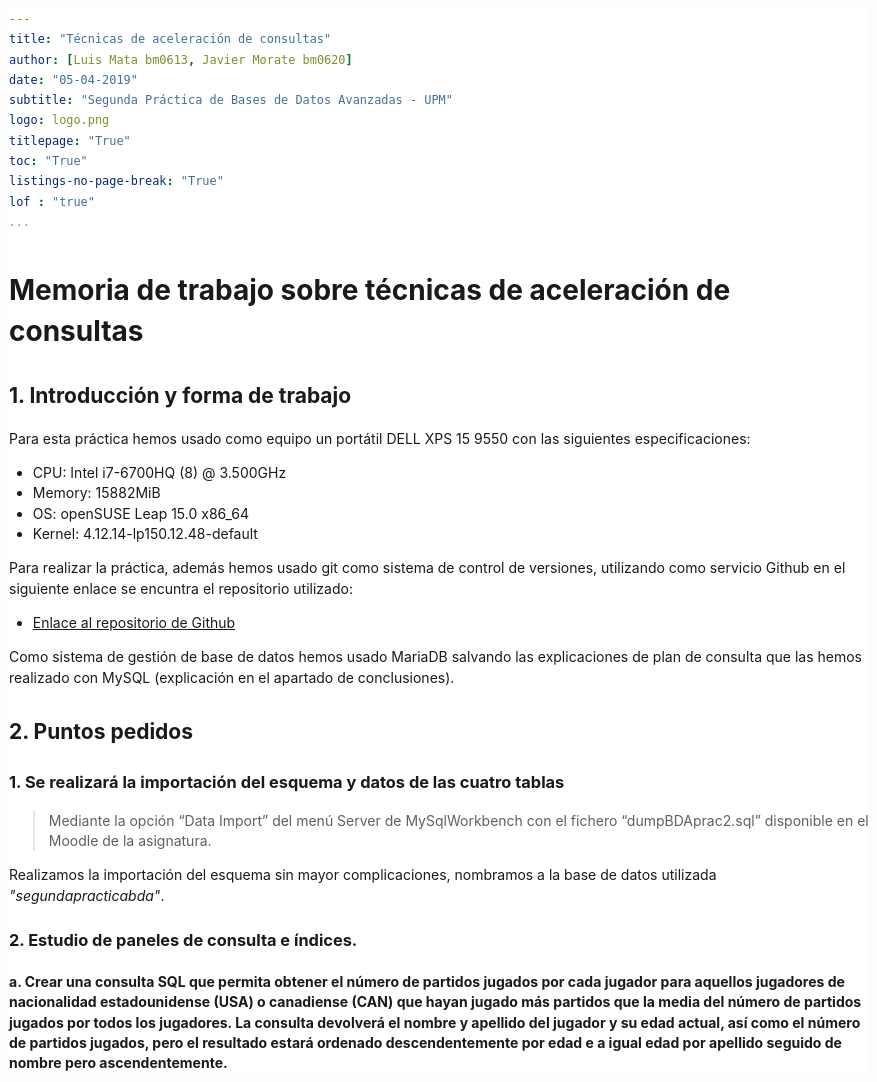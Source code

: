 ```yaml
---
title: "Técnicas de aceleración de consultas"
author: [Luis Mata bm0613, Javier Morate bm0620]
date: "05-04-2019"
subtitle: "Segunda Práctica de Bases de Datos Avanzadas - UPM"
logo: logo.png
titlepage: "True"
toc: "True"
listings-no-page-break: "True"
lof : "true"
...
```


# Memoria de trabajo sobre técnicas de aceleración de consultas


## 1. Introducción y forma de trabajo

Para esta práctica hemos usado como equipo un portátil DELL XPS 15 9550 con las siguientes especificaciones:

- CPU: Intel i7-6700HQ (8) @ 3.500GHz 
- Memory: 15882MiB 
- OS: openSUSE Leap 15.0 x86_64
- Kernel: 4.12.14-lp150.12.48-default

Para realizar la práctica, además hemos usado git como sistema de control de versiones, utilizando como servicio Github en el siguiente enlace se encuntra el repositorio utilizado:

- [Enlace al repositorio de Github](https://github.com/lmataa/bda_practica2)

Como sistema de gestión de base de datos hemos usado MariaDB salvando las explicaciones de plan de consulta que las hemos realizado con MySQL (explicación en el apartado de conclusiones).

## 2. Puntos pedidos

### 1. Se realizará la importación del esquema y datos de las cuatro tablas

> Mediante la opción “Data Import” del menú Server de MySqlWorkbench con el fichero “dumpBDAprac2.sql” disponible en el Moodle de la asignatura.

Realizamos la importación del esquema sin mayor complicaciones, nombramos a la base de datos utilizada *"segundapracticabda"*.

### 2. Estudio de paneles de consulta e índices.

#### a. Crear una consulta SQL que permita obtener el número de partidos jugados por cada jugador para aquellos jugadores de nacionalidad estadounidense (USA) o canadiense (CAN) que hayan jugado más partidos que la media del número de partidos jugados por todos los jugadores. La consulta devolverá el nombre y apellido del jugador y su edad actual, así como el número de partidos jugados, pero el resultado estará ordenado descendentemente por edad e a igual edad por apellido seguido de nombre pero ascendentemente.
